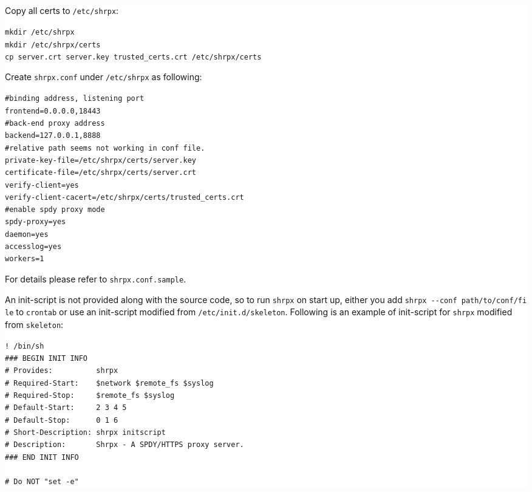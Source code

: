 Copy all certs to `/etc/shrpx`:

    mkdir /etc/shrpx
    mkdir /etc/shrpx/certs
    cp server.crt server.key trusted_certs.crt /etc/shrpx/certs

Create `shrpx.conf` under `/etc/shrpx` as following:

    #binding address, listening port
    frontend=0.0.0.0,18443
    #back-end proxy address
    backend=127.0.0.1,8888
    #relative path seems not working in conf file.
    private-key-file=/etc/shrpx/certs/server.key
    certificate-file=/etc/shrpx/certs/server.crt
    verify-client=yes
    verify-client-cacert=/etc/shrpx/certs/trusted_certs.crt
    #enable spdy proxy mode
    spdy-proxy=yes
    daemon=yes
    accesslog=yes
    workers=1

For details please refer to `shrpx.conf.sample`. 

An init-script is not provided along with the source code, so to run `shrpx` on start up, either you add `shrpx --conf path/to/conf/file` to `crontab` or use an init-script modified from `/etc/init.d/skeleton`. Following is an example of init-script for `shrpx` modified from `skeleton`:

    ! /bin/sh
    ### BEGIN INIT INFO
    # Provides:          shrpx
    # Required-Start:    $network $remote_fs $syslog
    # Required-Stop:     $remote_fs $syslog
    # Default-Start:     2 3 4 5
    # Default-Stop:      0 1 6
    # Short-Description: shrpx initscript
    # Description:       Shrpx - A SPDY/HTTPS proxy server.
    ### END INIT INFO

    # Do NOT "set -e"
